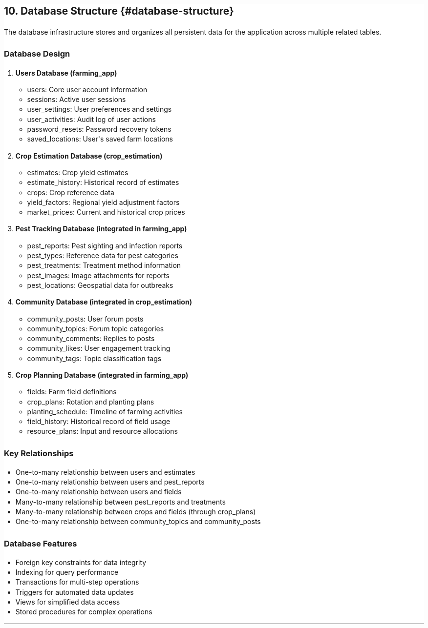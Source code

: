 
## 10. Database Structure {#database-structure}

The database infrastructure stores and organizes all persistent data for the application across multiple related tables.

### Database Design
1. **Users Database (farming_app)**
   - users: Core user account information
   - sessions: Active user sessions
   - user_settings: User preferences and settings
   - user_activities: Audit log of user actions
   - password_resets: Password recovery tokens
   - saved_locations: User's saved farm locations

2. **Crop Estimation Database (crop_estimation)**
   - estimates: Crop yield estimates
   - estimate_history: Historical record of estimates
   - crops: Crop reference data
   - yield_factors: Regional yield adjustment factors
   - market_prices: Current and historical crop prices

3. **Pest Tracking Database (integrated in farming_app)**
   - pest_reports: Pest sighting and infection reports
   - pest_types: Reference data for pest categories
   - pest_treatments: Treatment method information
   - pest_images: Image attachments for reports
   - pest_locations: Geospatial data for outbreaks

4. **Community Database (integrated in crop_estimation)**
   - community_posts: User forum posts
   - community_topics: Forum topic categories
   - community_comments: Replies to posts
   - community_likes: User engagement tracking
   - community_tags: Topic classification tags

5. **Crop Planning Database (integrated in farming_app)**
   - fields: Farm field definitions
   - crop_plans: Rotation and planting plans
   - planting_schedule: Timeline of farming activities
   - field_history: Historical record of field usage
   - resource_plans: Input and resource allocations

### Key Relationships
- One-to-many relationship between users and estimates
- One-to-many relationship between users and pest_reports
- One-to-many relationship between users and fields
- Many-to-many relationship between pest_reports and treatments
- Many-to-many relationship between crops and fields (through crop_plans)
- One-to-many relationship between community_topics and community_posts

### Database Features
- Foreign key constraints for data integrity
- Indexing for query performance
- Transactions for multi-step operations
- Triggers for automated data updates
- Views for simplified data access
- Stored procedures for complex operations

---